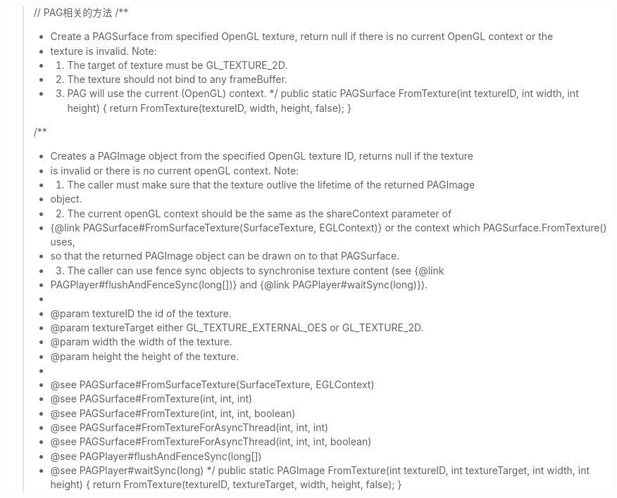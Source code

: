 > // PAG相关的方法
> /**
> * Create a PAGSurface from specified OpenGL texture, return null if there is no current OpenGL context or the
> * texture is invalid. Note:
> * 1. The target of texture must be GL_TEXTURE_2D.
> * 2. The texture should not bind to any frameBuffer.
> * 3. PAG will use the current (OpenGL) context.
> */
> public static PAGSurface FromTexture(int textureID, int width, int height) {
>    return FromTexture(textureID, width, height, false);
> }
> 
> /**
> * Creates a PAGImage object from the specified OpenGL texture ID, returns null if the texture
> * is invalid or there is no current openGL context. Note:
> * 1. The caller must make sure that the texture outlive the lifetime of the returned PAGImage
> * object.
> * 2. The current openGL context should be the same as the shareContext parameter of
> * {@link PAGSurface#FromSurfaceTexture(SurfaceTexture, EGLContext)} or the context which PAGSurface.FromTexture() uses,
> * so that the returned PAGImage object can be drawn on to that PAGSurface.
> * 3. The caller can use fence sync objects to synchronise texture content (see {@link
> * PAGPlayer#flushAndFenceSync(long[])} and {@link PAGPlayer#waitSync(long)}).
> *
> * @param textureID   the id of the texture.
> * @param textureTarget either GL_TEXTURE_EXTERNAL_OES or GL_TEXTURE_2D.
> * @param width       the width of the texture.
> * @param height      the height of the texture.
> *
> * @see PAGSurface#FromSurfaceTexture(SurfaceTexture, EGLContext)
> * @see PAGSurface#FromTexture(int, int, int)
> * @see PAGSurface#FromTexture(int, int, int, boolean)
> * @see PAGSurface#FromTextureForAsyncThread(int, int, int)
> * @see PAGSurface#FromTextureForAsyncThread(int, int, int, boolean)
> * @see PAGPlayer#flushAndFenceSync(long[])
> * @see PAGPlayer#waitSync(long)
> */
> public static PAGImage FromTexture(int textureID, int textureTarget, int width, int height) {
>    return FromTexture(textureID, textureTarget, width, height, false);
> }
> ```
